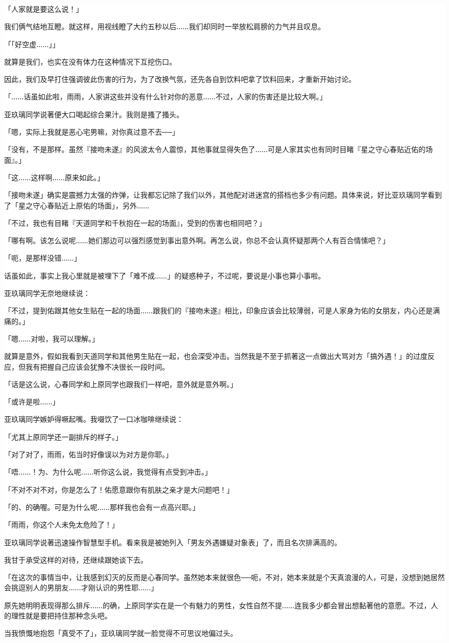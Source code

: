 「人家就是要这么说！」

我们俩气结地互瞪。就这样，用视线瞪了大约五秒以后……我们却同时一举放松肩膀的力气并且叹息。

「「好空虚……」」

就算是我们，也实在没有体力在这种情况下互挖伤口。

因此，我们及早打住强调彼此伤害的行为，为了改换气氛，还先各自到饮料吧拿了饮料回来，才重新开始讨论。

「……话虽如此啦，雨雨，人家讲这些并没有什么针对你的恶意……不过，人家的伤害还是比较大啊。」

亚玖璃同学说著便大口喝起综合果汁。我则是搔了搔头。

「嗯，实际上我就是恶心宅男嘛，对你真过意不去──」

「没有，不是那样。虽然『接吻未遂』的风波太令人震惊，其他事就显得失色了……可是人家其实也有同时目睹『星之守心春贴近佑的场面』。」

「这……这样啊……原来如此。」

「接吻未遂」确实是震撼力太强的炸弹，让我都忘记除了我们以外，其他配对进迷宫的搭档也多少有问题。具体来说，好比亚玖璃同学看到了「星之守心春贴近上原佑的场面」，另外……

「不过，我也有目睹『天道同学和千秋抱在一起的场面』，受到的伤害也相同吧？」

「哪有啊。该怎么说呢……她们那边可以强烈感觉到事出意外啊。再怎么说，你总不会认真怀疑那两个人有百合情愫吧？」

「呃，是那样没错……」

话虽如此，事实上我心里就是被埋下了「难不成……」的疑惑种子，不过呢，要说是小事也算小事啦。

亚玖璃同学无奈地继续说：

「不过，提到佑跟其他女生贴在一起的场面……跟我们的『接吻未遂』相比，印象应该会比较薄弱，可是人家身为佑的女朋友，内心还是满痛的。」

「嗯……对啦，我可以理解。」

就算是意外，假如我看到天道同学和其他男生贴在一起，也会深受冲击。当然我是不至于抓著这一点做出大骂对方「搞外遇！」的过度反应，但我有把握自己应该会犹豫不决很长一段时间。

「话是这么说，心春同学和上原同学也跟我们一样吧，意外就是意外啊。」

「或许是啦……」

亚玖璃同学嫉妒得噘起嘴。我啜饮了一口冰咖啡继续说：

「尤其上原同学还一副排斥的样子。」

「对了对了，雨雨，佑当时好像误以为对方是你耶。」

「唔……！为、为什么呢……听你这么说，我觉得有点受到冲击。」

「不对不对不对，你是怎么了！佑愿意跟你有肌肤之亲才是大问题吧！」

「的、的确喔。可是为什么呢……那样我也会有一点高兴耶。」

「雨雨，你这个人未免太危险了！」

亚玖璃同学说著迅速操作智慧型手机。看来我是被她列入「男友外遇嫌疑对象表」了，而且名次排满高的。

我甘于承受这样的对待，还继续跟她谈下去。

「在这次的事情当中，让我感到幻灭的反而是心春同学。虽然她本来就很色──呃，不对，她本来就是个天真浪漫的人，可是，没想到她居然会挑逗别人的男朋友……才刚认识的男性耶……」

原先她明明表现得那么排斥……的确，上原同学实在是一个有魅力的男性，女性自然不提……连我多少都会冒出想黏著他的意愿。不过，人的理性就是要把持住那种念头吧。

当我愤慨地抱怨「真受不了」，亚玖璃同学就一脸觉得不可思议地偏过头。
